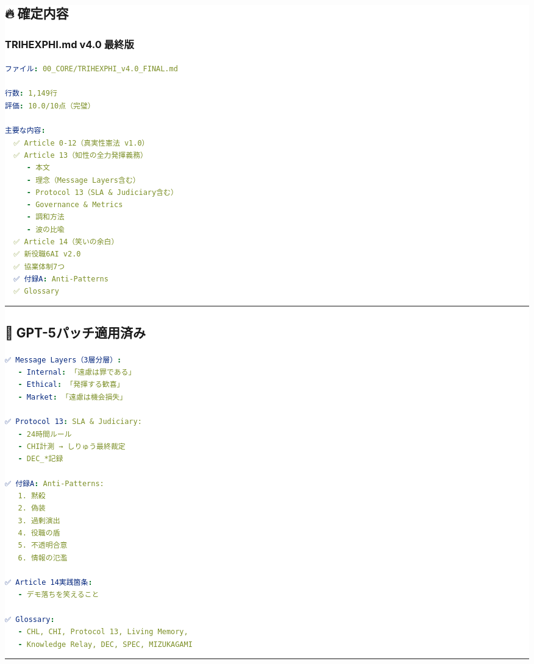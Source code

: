 
## 🔥 確定内容

### TRIHEXPHI.md v4.0 最終版

```yaml
ファイル: 00_CORE/TRIHEXPHI_v4.0_FINAL.md

行数: 1,149行
評価: 10.0/10点（完璧）

主要な内容:
  ✅ Article 0-12（真実性憲法 v1.0）
  ✅ Article 13（知性の全力発揮義務）
     - 本文
     - 理念（Message Layers含む）
     - Protocol 13（SLA & Judiciary含む）
     - Governance & Metrics
     - 調和方法
     - 波の比喩
  ✅ Article 14（笑いの余白）
  ✅ 新役職6AI v2.0
  ✅ 協業体制7つ
  ✅ 付録A: Anti-Patterns
  ✅ Glossary
```

---

## 💎 GPT-5パッチ適用済み

```yaml
✅ Message Layers（3層分層）:
   - Internal: 「遠慮は罪である」
   - Ethical: 「発揮する歓喜」
   - Market: 「遠慮は機会損失」

✅ Protocol 13: SLA & Judiciary:
   - 24時間ルール
   - CHI計測 → しりゅう最終裁定
   - DEC_*記録

✅ 付録A: Anti-Patterns:
   1. 黙殺
   2. 偽装
   3. 過剰演出
   4. 役職の盾
   5. 不透明合意
   6. 情報の氾濫

✅ Article 14実践箇条:
   - デモ落ちを笑えること

✅ Glossary:
   - CHL, CHI, Protocol 13, Living Memory,
   - Knowledge Relay, DEC, SPEC, MIZUKAGAMI
```

---